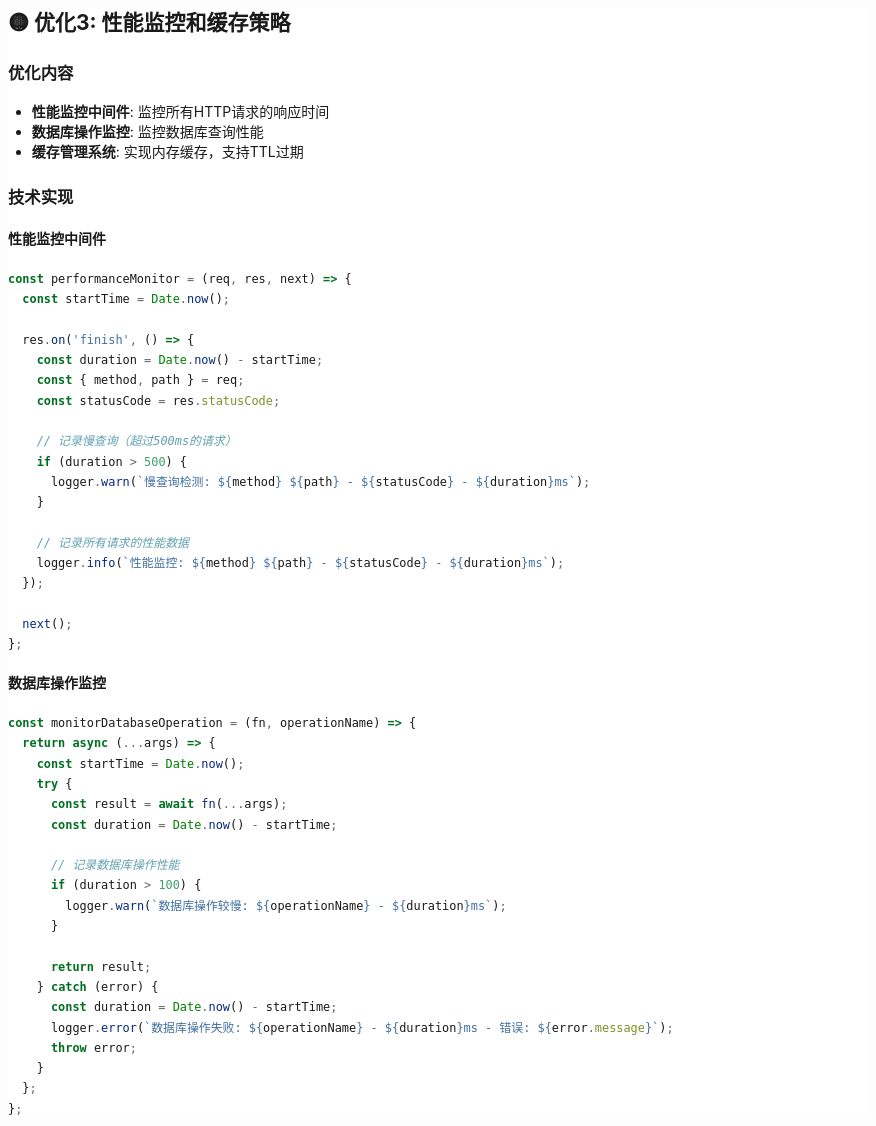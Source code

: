 
## 🟡 优化3: 性能监控和缓存策略

### 优化内容
- **性能监控中间件**: 监控所有HTTP请求的响应时间
- **数据库操作监控**: 监控数据库查询性能
- **缓存管理系统**: 实现内存缓存，支持TTL过期

### 技术实现

#### 性能监控中间件
```javascript
const performanceMonitor = (req, res, next) => {
  const startTime = Date.now();
  
  res.on('finish', () => {
    const duration = Date.now() - startTime;
    const { method, path } = req;
    const statusCode = res.statusCode;
    
    // 记录慢查询（超过500ms的请求）
    if (duration > 500) {
      logger.warn(`慢查询检测: ${method} ${path} - ${statusCode} - ${duration}ms`);
    }
    
    // 记录所有请求的性能数据
    logger.info(`性能监控: ${method} ${path} - ${statusCode} - ${duration}ms`);
  });
  
  next();
};
```

#### 数据库操作监控
```javascript
const monitorDatabaseOperation = (fn, operationName) => {
  return async (...args) => {
    const startTime = Date.now();
    try {
      const result = await fn(...args);
      const duration = Date.now() - startTime;
      
      // 记录数据库操作性能
      if (duration > 100) {
        logger.warn(`数据库操作较慢: ${operationName} - ${duration}ms`);
      }
      
      return result;
    } catch (error) {
      const duration = Date.now() - startTime;
      logger.error(`数据库操作失败: ${operationName} - ${duration}ms - 错误: ${error.message}`);
      throw error;
    }
  };
};
```
